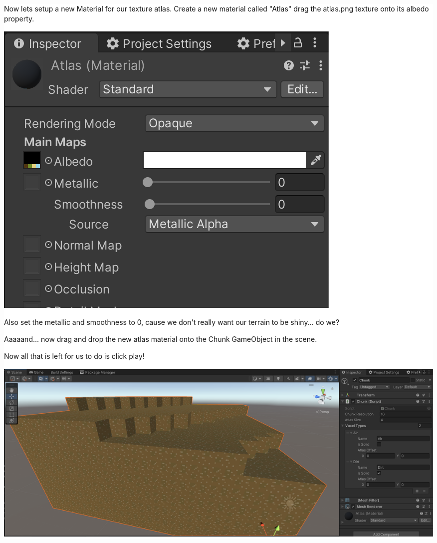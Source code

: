 Now lets setup a new Material for our texture atlas. Create a new material called "Atlas" drag the atlas.png texture onto its albedo property.

![](/Assets/atlas_material_settings.png)

Also set the metallic and smoothness to 0, cause we don't really want our terrain to be shiny... do we?

Aaaaand... now drag and drop the new atlas material onto the Chunk GameObject in the scene.

Now all that is left for us to do is click play!

![](/Assets/voxel_types_chunk_dirt.png)

